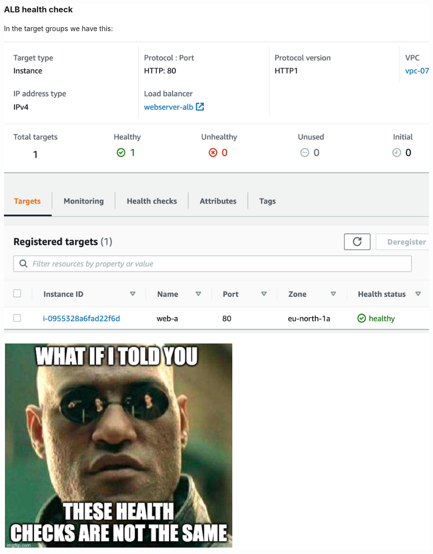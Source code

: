 ### ALB health check

In the target groups we have this:

![ALB health checks ](<../../.gitbook/assets/image (460) (1).png>)

![](<../../.gitbook/assets/image (395) (1).png>)
